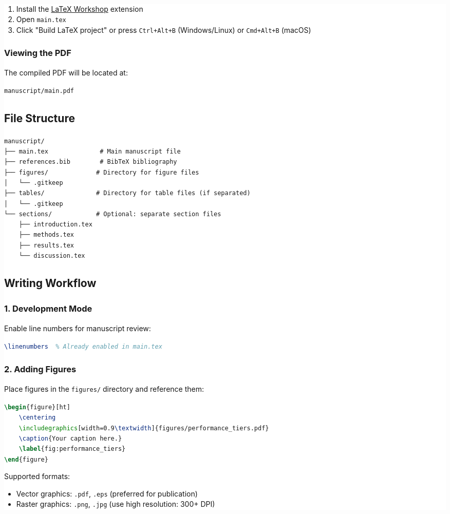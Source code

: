 1. Install the [LaTeX Workshop](https://marketplace.visualstudio.com/items?itemName=James-Yu.latex-workshop) extension
2. Open `main.tex`
3. Click "Build LaTeX project" or press `Ctrl+Alt+B` (Windows/Linux) or `Cmd+Alt+B` (macOS)

### Viewing the PDF

The compiled PDF will be located at:
```
manuscript/main.pdf
```

## File Structure

```
manuscript/
├── main.tex              # Main manuscript file
├── references.bib        # BibTeX bibliography
├── figures/             # Directory for figure files
│   └── .gitkeep
├── tables/              # Directory for table files (if separated)
│   └── .gitkeep
└── sections/            # Optional: separate section files
    ├── introduction.tex
    ├── methods.tex
    ├── results.tex
    └── discussion.tex
```

## Writing Workflow

### 1. Development Mode

Enable line numbers for manuscript review:
```latex
\linenumbers  % Already enabled in main.tex
```

### 2. Adding Figures

Place figures in the `figures/` directory and reference them:

```latex
\begin{figure}[ht]
    \centering
    \includegraphics[width=0.9\textwidth]{figures/performance_tiers.pdf}
    \caption{Your caption here.}
    \label{fig:performance_tiers}
\end{figure}
```

Supported formats:
- Vector graphics: `.pdf`, `.eps` (preferred for publication)
- Raster graphics: `.png`, `.jpg` (use high resolution: 300+ DPI)
